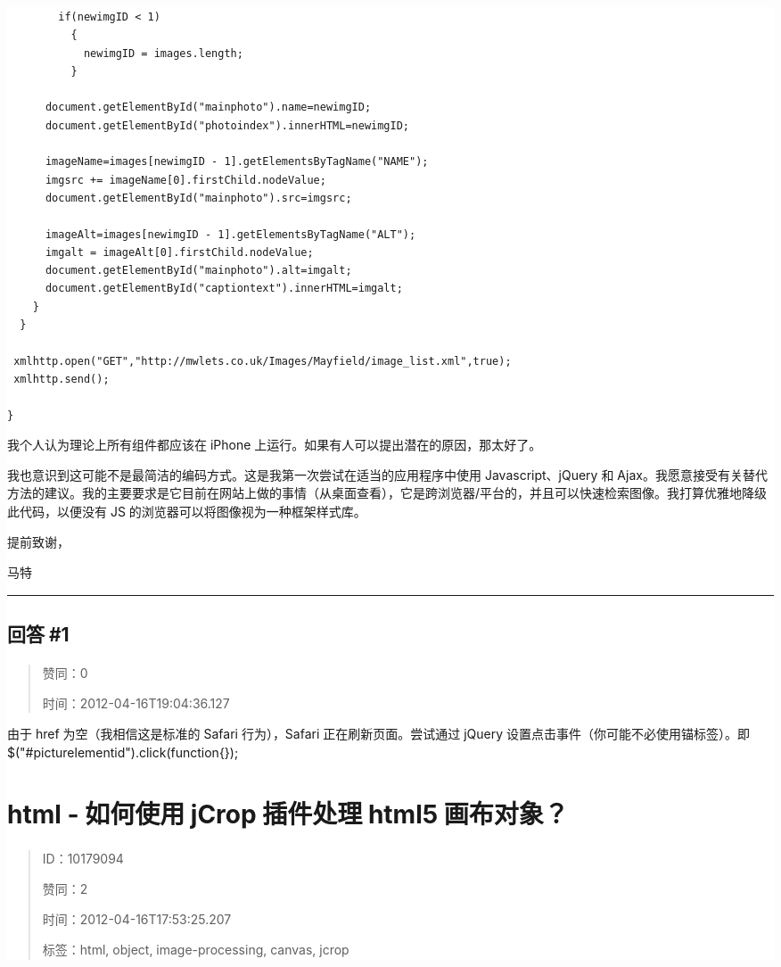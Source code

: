 ```
        if(newimgID < 1)
          {
            newimgID = images.length;
          }

      document.getElementById("mainphoto").name=newimgID;
      document.getElementById("photoindex").innerHTML=newimgID;

      imageName=images[newimgID - 1].getElementsByTagName("NAME");
      imgsrc += imageName[0].firstChild.nodeValue;
      document.getElementById("mainphoto").src=imgsrc;

      imageAlt=images[newimgID - 1].getElementsByTagName("ALT");
      imgalt = imageAlt[0].firstChild.nodeValue;
      document.getElementById("mainphoto").alt=imgalt;
      document.getElementById("captiontext").innerHTML=imgalt;   
    }
  }

 xmlhttp.open("GET","http://mwlets.co.uk/Images/Mayfield/image_list.xml",true);
 xmlhttp.send();

} 
```

我个人认为理论上所有组件都应该在 iPhone 上运行。如果有人可以提出潜在的原因，那太好了。

我也意识到这可能不是最简洁的编码方式。这是我第一次尝试在适当的应用程序中使用 Javascript、jQuery 和 Ajax。我愿意接受有关替代方法的建议。我的主要要求是它目前在网站上做的事情（从桌面查看），它是跨浏览器/平台的，并且可以快速检索图像。我打算优雅地降级此代码，以便没有 JS 的浏览器可以将图像视为一种框架样式库。

提前致谢，

马特

* * *

## 回答 #1

> 赞同：0
> 
> 时间：2012-04-16T19:04:36.127

由于 href 为空（我相信这是标准的 Safari 行为），Safari 正在刷新页面。尝试通过 jQuery 设置点击事件（你可能不必使用锚标签）。即 $("#picturelementid").click(function{});

# html - 如何使用 jCrop 插件处理 html5 画布对象？

> ID：10179094
> 
> 赞同：2
> 
> 时间：2012-04-16T17:53:25.207
> 
> 标签：html, object, image-processing, canvas, jcrop
